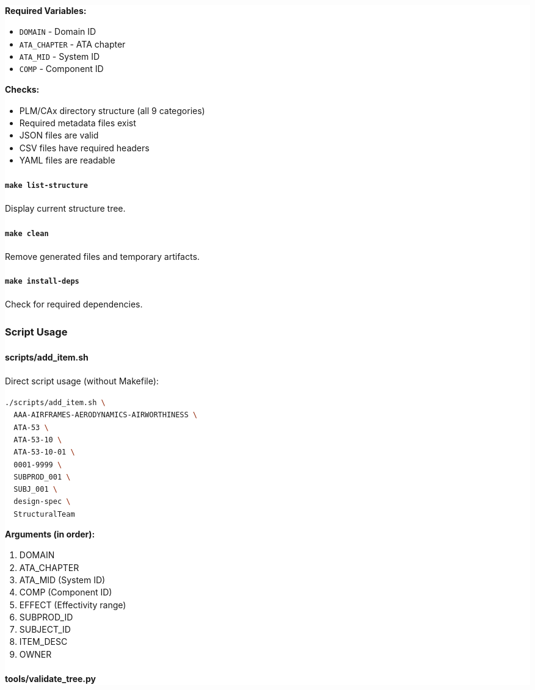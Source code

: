 **Required Variables:**
- `DOMAIN` - Domain ID
- `ATA_CHAPTER` - ATA chapter
- `ATA_MID` - System ID
- `COMP` - Component ID

**Checks:**
- PLM/CAx directory structure (all 9 categories)
- Required metadata files exist
- JSON files are valid
- CSV files have required headers
- YAML files are readable

#### `make list-structure`
Display current structure tree.

#### `make clean`
Remove generated files and temporary artifacts.

#### `make install-deps`
Check for required dependencies.

### Script Usage

#### scripts/add_item.sh

Direct script usage (without Makefile):

```bash
./scripts/add_item.sh \
  AAA-AIRFRAMES-AERODYNAMICS-AIRWORTHINESS \
  ATA-53 \
  ATA-53-10 \
  ATA-53-10-01 \
  0001-9999 \
  SUBPROD_001 \
  SUBJ_001 \
  design-spec \
  StructuralTeam
```

**Arguments (in order):**
1. DOMAIN
2. ATA_CHAPTER
3. ATA_MID (System ID)
4. COMP (Component ID)
5. EFFECT (Effectivity range)
6. SUBPROD_ID
7. SUBJECT_ID
8. ITEM_DESC
9. OWNER

#### tools/validate_tree.py

